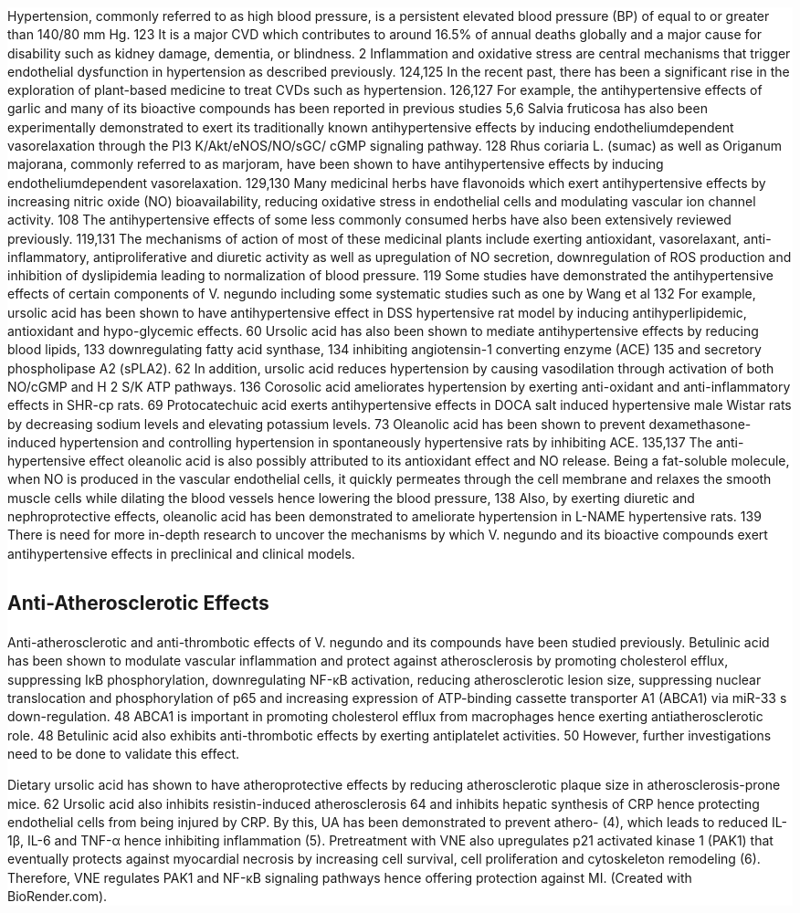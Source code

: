 Hypertension, commonly referred to as high blood pressure, is a persistent elevated blood pressure (BP) of equal to or greater than 140/80 mm Hg. 123 It is a major CVD which contributes to around 16.5% of annual deaths globally and a major cause for disability such as kidney damage, dementia, or blindness. 2 Inflammation and oxidative stress are central mechanisms that trigger endothelial dysfunction in hypertension as described previously. 124,125 In the recent past, there has been a significant rise in the exploration of plant-based medicine to treat CVDs such as hypertension. 126,127 For example, the antihypertensive effects of garlic and many of its bioactive compounds has been reported in previous studies 5,6 Salvia fruticosa has also been experimentally demonstrated to exert its traditionally known antihypertensive effects by inducing endotheliumdependent vasorelaxation through the PI3 K/Akt/eNOS/NO/sGC/ cGMP signaling pathway. 128 Rhus coriaria L. (sumac) as well as Origanum majorana, commonly referred to as marjoram, have been shown to have antihypertensive effects by inducing endotheliumdependent vasorelaxation. 129,130 Many medicinal herbs have flavonoids which exert antihypertensive effects by increasing nitric oxide (NO) bioavailability, reducing oxidative stress in endothelial cells and modulating vascular ion channel activity. 108 The antihypertensive effects of some less commonly consumed herbs have also been extensively reviewed previously. 119,131 The mechanisms of action of most of these medicinal plants include exerting antioxidant, vasorelaxant, anti-inflammatory, antiproliferative and diuretic activity as well as upregulation of NO secretion, downregulation of ROS production and inhibition of dyslipidemia leading to normalization of blood pressure. 119 Some studies have demonstrated the antihypertensive effects of certain components of V. negundo including some systematic studies such as one by Wang et al 132 For example, ursolic acid has been shown to have antihypertensive effect in DSS hypertensive rat model by inducing antihyperlipidemic, antioxidant and hypo-glycemic effects. 60 Ursolic acid has also been shown to mediate antihypertensive effects by reducing blood lipids, 133 downregulating fatty acid synthase, 134 inhibiting angiotensin-1 converting enzyme (ACE) 135 and secretory phospholipase A2 (sPLA2). 62 In addition, ursolic acid reduces hypertension by causing vasodilation through activation of both NO/cGMP and H 2 S/K ATP pathways. 136 Corosolic acid ameliorates hypertension by exerting anti-oxidant and anti-inflammatory effects in SHR-cp rats. 69 Protocatechuic acid exerts antihypertensive effects in DOCA salt induced hypertensive male Wistar rats by decreasing sodium levels and elevating potassium levels. 73 Oleanolic acid has been shown to prevent dexamethasone-induced hypertension and controlling hypertension in spontaneously hypertensive rats by inhibiting ACE. 135,137 The anti-hypertensive effect oleanolic acid is also possibly attributed to its antioxidant effect and NO release. Being a fat-soluble molecule, when NO is produced in the vascular endothelial cells, it quickly permeates through the cell membrane and relaxes the smooth muscle cells while dilating the blood vessels hence lowering the blood pressure, 138 Also, by exerting diuretic and nephroprotective effects, oleanolic acid has been demonstrated to ameliorate hypertension in L-NAME hypertensive rats. 139 There is need for more in-depth research to uncover the mechanisms by which V. negundo and its bioactive compounds exert antihypertensive effects in preclinical and clinical models.


## Anti-Atherosclerotic Effects

Anti-atherosclerotic and anti-thrombotic effects of V. negundo and its compounds have been studied previously. Betulinic acid has been shown to modulate vascular inflammation and protect against atherosclerosis by promoting cholesterol efflux, suppressing IκB phosphorylation, downregulating NF-κB activation, reducing atherosclerotic lesion size, suppressing nuclear translocation and phosphorylation of p65 and increasing expression of ATP-binding cassette transporter A1 (ABCA1) via miR-33 s down-regulation. 48 ABCA1 is important in promoting cholesterol efflux from macrophages hence exerting antiatherosclerotic role. 48 Betulinic acid also exhibits anti-thrombotic effects by exerting antiplatelet activities. 50 However, further investigations need to be done to validate this effect.

Dietary ursolic acid has shown to have atheroprotective effects by reducing atherosclerotic plaque size in atherosclerosis-prone mice. 62 Ursolic acid also inhibits resistin-induced atherosclerosis 64 and inhibits hepatic synthesis of CRP hence protecting endothelial cells from being injured by CRP. By this, UA has been demonstrated to prevent athero-  (4), which leads to reduced IL-1β, IL-6 and TNF-α hence inhibiting inflammation (5). Pretreatment with VNE also upregulates p21 activated kinase 1 (PAK1) that eventually protects against myocardial necrosis by increasing cell survival, cell proliferation and cytoskeleton remodeling (6). Therefore, VNE regulates PAK1 and NF-κB signaling pathways hence offering protection against MI. (Created with BioRender.com).
